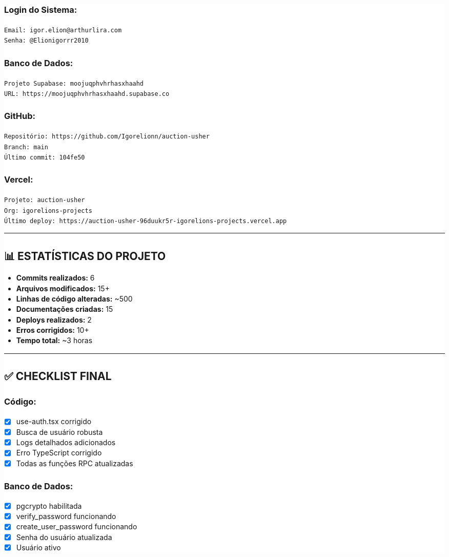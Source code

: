 ### **Login do Sistema:**
```
Email: igor.elion@arthurlira.com
Senha: @Elionigorrr2010
```

### **Banco de Dados:**
```
Projeto Supabase: moojuqphvhrhasxhaahd
URL: https://moojuqphvhrhasxhaahd.supabase.co
```

### **GitHub:**
```
Repositório: https://github.com/Igorelionn/auction-usher
Branch: main
Último commit: 104fe50
```

### **Vercel:**
```
Projeto: auction-usher
Org: igorelions-projects
Último deploy: https://auction-usher-96duukr5r-igorelions-projects.vercel.app
```

---

## 📊 **ESTATÍSTICAS DO PROJETO**

- **Commits realizados:** 6
- **Arquivos modificados:** 15+
- **Linhas de código alteradas:** ~500
- **Documentações criadas:** 15
- **Deploys realizados:** 2
- **Erros corrigidos:** 10+
- **Tempo total:** ~3 horas

---

## ✅ **CHECKLIST FINAL**

### **Código:**
- [x] use-auth.tsx corrigido
- [x] Busca de usuário robusta
- [x] Logs detalhados adicionados
- [x] Erro TypeScript corrigido
- [x] Todas as funções RPC atualizadas

### **Banco de Dados:**
- [x] pgcrypto habilitada
- [x] verify_password funcionando
- [x] create_user_password funcionando
- [x] Senha do usuário atualizada
- [x] Usuário ativo
